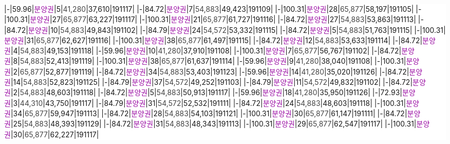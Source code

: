 |-|59.96|<span style="color:#9C11A5">분양권</span>|5|<span style="color:#444444">41,280</span>|37,610|191117|
|-|84.72|<span style="color:#9C11A5">분양권</span>|7|<span style="color:#444444">54,883</span>|49,423|191109|
|-|100.31|<span style="color:#9C11A5">분양권</span>|28|<span style="color:#444444">65,877</span>|58,197|191105|
|-|100.31|<span style="color:#9C11A5">분양권</span>|27|<span style="color:#444444">65,877</span>|63,227|191117|
|-|100.31|<span style="color:#9C11A5">분양권</span>|21|<span style="color:#444444">65,877</span>|61,727|191116|
|-|84.72|<span style="color:#9C11A5">분양권</span>|27|<span style="color:#444444">54,883</span>|53,863|191113|
|-|84.72|<span style="color:#9C11A5">분양권</span>|10|<span style="color:#444444">54,883</span>|49,843|191102|
|-|84.79|<span style="color:#9C11A5">분양권</span>|24|<span style="color:#444444">54,572</span>|53,332|191115|
|-|84.72|<span style="color:#9C11A5">분양권</span>|5|<span style="color:#444444">54,883</span>|51,763|191115|
|-|100.31|<span style="color:#9C11A5">분양권</span>|31|<span style="color:#444444">65,877</span>|62,627|191116|
|-|100.31|<span style="color:#9C11A5">분양권</span>|38|<span style="color:#444444">65,877</span>|61,497|191115|
|-|84.72|<span style="color:#9C11A5">분양권</span>|12|<span style="color:#444444">54,883</span>|53,633|191114|
|-|84.72|<span style="color:#9C11A5">분양권</span>|4|<span style="color:#444444">54,883</span>|49,153|191118|
|-|59.96|<span style="color:#9C11A5">분양권</span>|10|<span style="color:#444444">41,280</span>|37,910|191108|
|-|100.31|<span style="color:#9C11A5">분양권</span>|7|<span style="color:#444444">65,877</span>|56,767|191102|
|-|84.72|<span style="color:#9C11A5">분양권</span>|8|<span style="color:#444444">54,883</span>|52,413|191119|
|-|100.31|<span style="color:#9C11A5">분양권</span>|38|<span style="color:#444444">65,877</span>|61,637|191114|
|-|59.96|<span style="color:#9C11A5">분양권</span>|9|<span style="color:#444444">41,280</span>|38,040|191108|
|-|100.31|<span style="color:#9C11A5">분양권</span>|2|<span style="color:#444444">65,877</span>|52,877|191119|
|-|84.72|<span style="color:#9C11A5">분양권</span>|34|<span style="color:#444444">54,883</span>|53,403|191123|
|-|59.96|<span style="color:#9C11A5">분양권</span>|14|<span style="color:#444444">41,280</span>|35,020|191126|
|-|84.72|<span style="color:#9C11A5">분양권</span>|14|<span style="color:#444444">54,883</span>|52,823|191125|
|-|84.79|<span style="color:#9C11A5">분양권</span>|37|<span style="color:#444444">54,572</span>|49,252|191103|
|-|84.79|<span style="color:#9C11A5">분양권</span>|11|<span style="color:#444444">54,572</span>|49,832|191102|
|-|84.72|<span style="color:#9C11A5">분양권</span>|2|<span style="color:#444444">54,883</span>|48,603|191118|
|-|84.72|<span style="color:#9C11A5">분양권</span>|5|<span style="color:#444444">54,883</span>|50,913|191117|
|-|59.96|<span style="color:#9C11A5">분양권</span>|18|<span style="color:#444444">41,280</span>|35,950|191126|
|-|72.93|<span style="color:#9C11A5">분양권</span>|3|<span style="color:#444444">44,310</span>|43,750|191117|
|-|84.79|<span style="color:#9C11A5">분양권</span>|31|<span style="color:#444444">54,572</span>|52,532|191111|
|-|84.72|<span style="color:#9C11A5">분양권</span>|24|<span style="color:#444444">54,883</span>|48,603|191118|
|-|100.31|<span style="color:#9C11A5">분양권</span>|34|<span style="color:#444444">65,877</span>|59,947|191113|
|-|84.72|<span style="color:#9C11A5">분양권</span>|28|<span style="color:#444444">54,883</span>|54,103|191121|
|-|100.31|<span style="color:#9C11A5">분양권</span>|30|<span style="color:#444444">65,877</span>|61,147|191111|
|-|84.72|<span style="color:#9C11A5">분양권</span>|25|<span style="color:#444444">54,883</span>|48,393|191129|
|-|84.72|<span style="color:#9C11A5">분양권</span>|31|<span style="color:#444444">54,883</span>|48,343|191113|
|-|100.31|<span style="color:#9C11A5">분양권</span>|29|<span style="color:#444444">65,877</span>|62,547|191117|
|-|100.31|<span style="color:#9C11A5">분양권</span>|30|<span style="color:#444444">65,877</span>|62,227|191117|